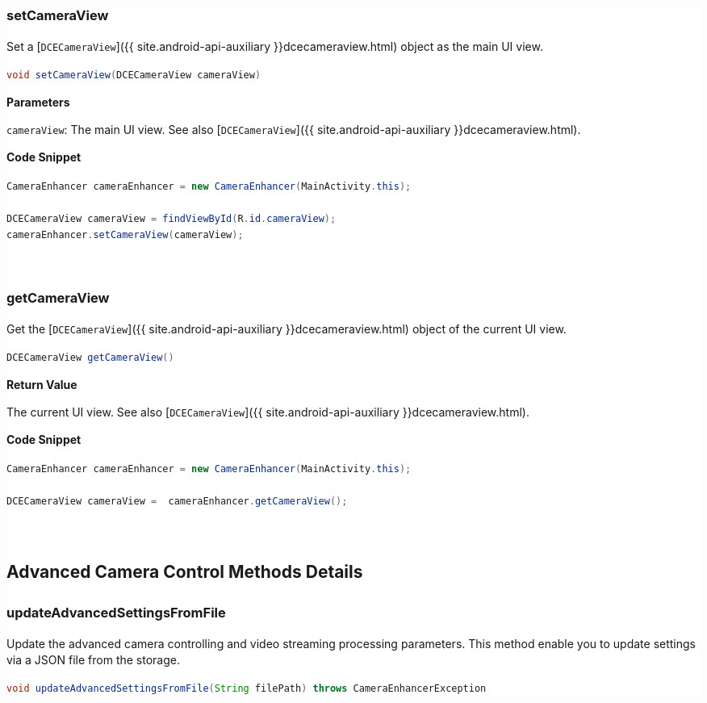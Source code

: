 ### setCameraView

Set a [`DCECameraView`]({{ site.android-api-auxiliary }}dcecameraview.html) object as the main UI view.

```java
void setCameraView(DCECameraView cameraView)
```

**Parameters**

`cameraView`: The main UI view. See also [`DCECameraView`]({{ site.android-api-auxiliary }}dcecameraview.html).

**Code Snippet**

```java
CameraEnhancer cameraEnhancer = new CameraEnhancer(MainActivity.this); 

DCECameraView cameraView = findViewById(R.id.cameraView);
cameraEnhancer.setCameraView(cameraView);
```

&nbsp;

### getCameraView

Get the [`DCECameraView`]({{ site.android-api-auxiliary }}dcecameraview.html) object of the current UI view.

```java
DCECameraView getCameraView()
```

**Return Value**

The current UI view. See also [`DCECameraView`]({{ site.android-api-auxiliary }}dcecameraview.html).

**Code Snippet**

```java
CameraEnhancer cameraEnhancer = new CameraEnhancer(MainActivity.this); 

DCECameraView cameraView =  cameraEnhancer.getCameraView();
```

&nbsp;

## Advanced Camera Control Methods Details

### updateAdvancedSettingsFromFile

Update the advanced camera controlling and video streaming processing parameters. This method enable you to update settings via a JSON file from the storage.

```java
void updateAdvancedSettingsFromFile(String filePath) throws CameraEnhancerException
```
